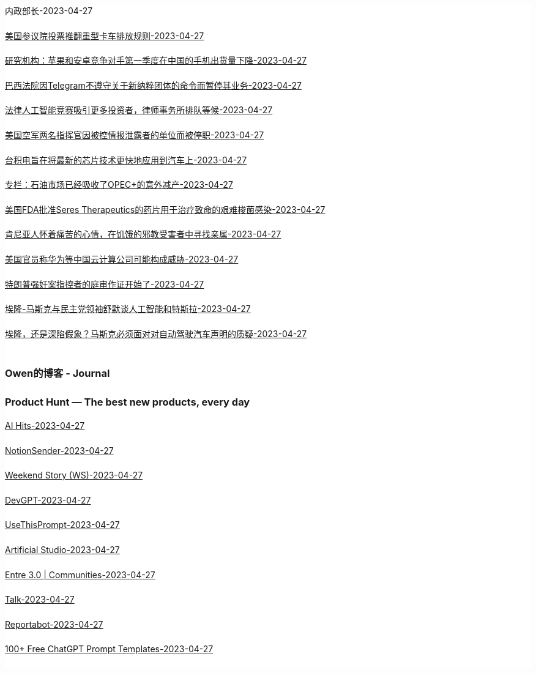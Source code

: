 内政部长-2023-04-27</a><br/><br/><a target=_blank rel=nofollow href="https://www.reuters.com/world/us/biden-would-veto-bill-overturn-heavy-duty-truck-emissions-rules-2023-04-26/" >美国参议院投票推翻重型卡车排放规则-2023-04-27</a><br/><br/><a target=_blank rel=nofollow href="https://www.reuters.com/technology/apple-android-rivals-see-q1-drop-china-phone-shipments-research-firm-2023-04-26/" >研究机构：苹果和安卓竞争对手第一季度在中国的手机出货量下降-2023-04-27</a><br/><br/><a target=_blank rel=nofollow href="https://www.reuters.com/technology/brazil-court-suspends-telegram-not-complying-with-order-neo-nazi-groups-2023-04-26/" >巴西法院因Telegram不遵守关于新纳粹团体的命令而暂停其业务-2023-04-27</a><br/><br/><a target=_blank rel=nofollow href="https://www.reuters.com/legal/legal-ai-race-draws-more-investors-law-firms-line-up-2023-04-26/" >法律人工智能竞赛吸引更多投资者，律师事务所排队等候-2023-04-27</a><br/><br/><a target=_blank rel=nofollow href="https://www.reuters.com/world/us/two-us-air-force-commanders-suspended-unit-accused-intelligence-leaker-2023-04-27/" >美国空军两名指挥官因被控情报泄露者的单位而被停职-2023-04-27</a><br/><br/><a target=_blank rel=nofollow href="https://www.reuters.com/business/autos-transportation/tsmc-aims-get-newest-chip-technology-into-cars-faster-2023-04-26/" >台积电旨在将最新的芯片技术更快地应用到汽车上-2023-04-27</a><br/><br/><a target=_blank rel=nofollow href="https://www.reuters.com/markets/europe/oil-market-has-absorbed-surprise-production-cut-by-opec-2023-04-26/" >专栏：石油市场已经吸收了OPEC+的意外减产-2023-04-27</a><br/><br/><a target=_blank rel=nofollow href="https://www.reuters.com/business/healthcare-pharmaceuticals/us-fda-approves-seres-therapeutics-pill-deadly-c-difficile-infections-2023-04-26/" >美国FDA批准Seres Therapeutics的药片用于治疗致命的艰难梭菌感染-2023-04-27</a><br/><br/><a target=_blank rel=nofollow href="https://www.reuters.com/world/africa/with-aching-hearts-kenyans-seek-relatives-among-starvation-cult-victims-2023-04-26/" >肯尼亚人怀着痛苦的心情，在饥饿的邪教受害者中寻找亲属-2023-04-27</a><br/><br/><a target=_blank rel=nofollow href="https://www.reuters.com/technology/us-commerce-says-chinese-cloud-companies-could-pose-threat-2023-04-26/" >美国官员称华为等中国云计算公司可能构成威胁-2023-04-27</a><br/><br/><a target=_blank rel=nofollow href="https://www.reuters.com/world/us/testimony-trump-rape-accusers-trial-gets-underway-2023-04-26/" >特朗普强奸案指控者的庭审作证开始了-2023-04-27</a><br/><br/><a target=_blank rel=nofollow href="https://www.reuters.com/world/us/elon-musk-meets-with-majority-leader-schumer-senate-office-aide-2023-04-26/" >埃隆-马斯克与民主党领袖舒默谈人工智能和特斯拉-2023-04-27</a><br/><br/><a target=_blank rel=nofollow href="https://www.reuters.com/legal/elon-or-deepfake-musk-must-face-questions-autopilot-statements-2023-04-26/" >埃隆，还是深陷假象？马斯克必须面对对自动驾驶汽车声明的质疑-2023-04-27</a><br/><br/>





###  Owen的博客 - Journal







###  Product Hunt — The best new products, every day

<a target=_blank rel=nofollow href="https://www.producthunt.com/posts/ai-hits" >AI Hits-2023-04-27</a><br/><br/><a target=_blank rel=nofollow href="https://www.producthunt.com/posts/notionsender" >NotionSender-2023-04-27</a><br/><br/><a target=_blank rel=nofollow href="https://www.producthunt.com/posts/weekend-story-ws" >Weekend Story (WS)-2023-04-27</a><br/><br/><a target=_blank rel=nofollow href="https://www.producthunt.com/posts/devgpt" >DevGPT-2023-04-27</a><br/><br/><a target=_blank rel=nofollow href="https://www.producthunt.com/posts/usethisprompt" >UseThisPrompt-2023-04-27</a><br/><br/><a target=_blank rel=nofollow href="https://www.producthunt.com/posts/artificial-studio" >Artificial Studio-2023-04-27</a><br/><br/><a target=_blank rel=nofollow href="https://www.producthunt.com/posts/entre-3-0-communities" >Entre 3.0 | Communities-2023-04-27</a><br/><br/><a target=_blank rel=nofollow href="https://www.producthunt.com/posts/talk-5" >Talk-2023-04-27</a><br/><br/><a target=_blank rel=nofollow href="https://www.producthunt.com/posts/reportabot" >Reportabot-2023-04-27</a><br/><br/><a target=_blank rel=nofollow href="https://www.producthunt.com/posts/100-free-chatgpt-prompt-templates" >100+ Free ChatGPT Prompt Templates-2023-04-27</a><br/><br/>
